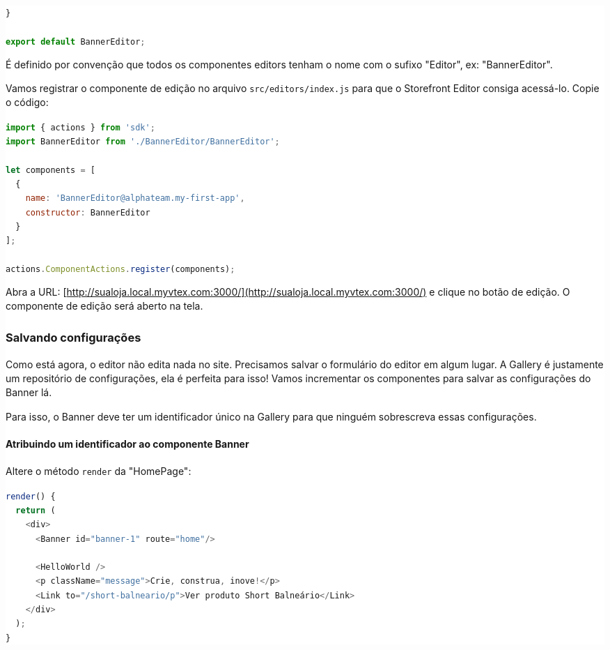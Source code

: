 ```js
}

export default BannerEditor;
```

É definido por convenção que todos os componentes editors tenham o nome com o sufixo "Editor", ex: "BannerEditor".

Vamos registrar o componente de edição no arquivo `src/editors/index.js` para que o Storefront Editor consiga acessá-lo. Copie o código:

```js
import { actions } from 'sdk';
import BannerEditor from './BannerEditor/BannerEditor';

let components = [
  {
    name: 'BannerEditor@alphateam.my-first-app',
    constructor: BannerEditor
  }
];

actions.ComponentActions.register(components);
```

Abra a URL: [http://sualoja.local.myvtex.com:3000/](http://sualoja.local.myvtex.com:3000/) e clique no botão de edição. O componente de edição será aberto na tela.

### Salvando configurações

Como está agora, o editor não edita nada no site. Precisamos salvar o formulário do editor em algum lugar. A Gallery é justamente um repositório de configurações, ela é perfeita para isso! Vamos incrementar os componentes para salvar as configurações do Banner lá.

Para isso, o Banner deve ter um identificador único na Gallery para que ninguém sobrescreva essas configurações.

#### Atribuindo um identificador ao componente Banner

Altere o método `render` da "HomePage":

```js
render() {
  return (
    <div>
      <Banner id="banner-1" route="home"/>

      <HelloWorld />
      <p className="message">Crie, construa, inove!</p>
      <Link to="/short-balneario/p">Ver produto Short Balneário</Link>
    </div>
  );
}
```
